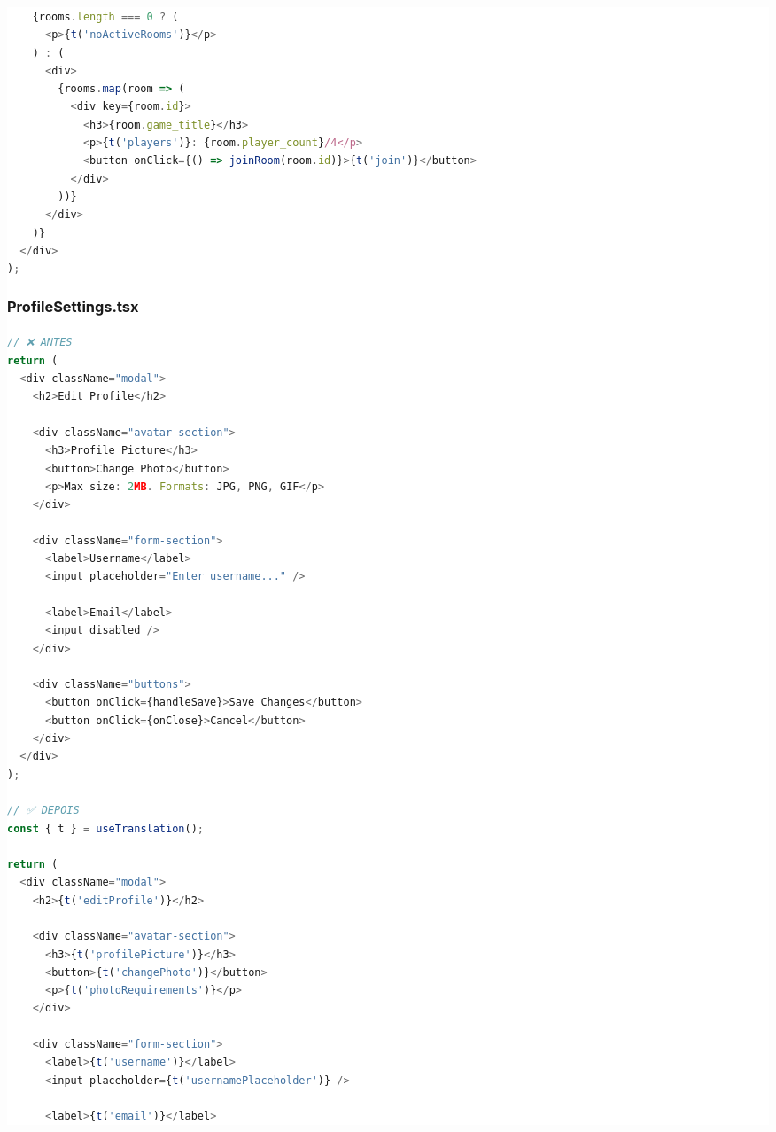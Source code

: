 ```typescript
    {rooms.length === 0 ? (
      <p>{t('noActiveRooms')}</p>
    ) : (
      <div>
        {rooms.map(room => (
          <div key={room.id}>
            <h3>{room.game_title}</h3>
            <p>{t('players')}: {room.player_count}/4</p>
            <button onClick={() => joinRoom(room.id)}>{t('join')}</button>
          </div>
        ))}
      </div>
    )}
  </div>
);
```

### ProfileSettings.tsx
```typescript
// ❌ ANTES
return (
  <div className="modal">
    <h2>Edit Profile</h2>
    
    <div className="avatar-section">
      <h3>Profile Picture</h3>
      <button>Change Photo</button>
      <p>Max size: 2MB. Formats: JPG, PNG, GIF</p>
    </div>
    
    <div className="form-section">
      <label>Username</label>
      <input placeholder="Enter username..." />
      
      <label>Email</label>
      <input disabled />
    </div>
    
    <div className="buttons">
      <button onClick={handleSave}>Save Changes</button>
      <button onClick={onClose}>Cancel</button>
    </div>
  </div>
);

// ✅ DEPOIS
const { t } = useTranslation();

return (
  <div className="modal">
    <h2>{t('editProfile')}</h2>
    
    <div className="avatar-section">
      <h3>{t('profilePicture')}</h3>
      <button>{t('changePhoto')}</button>
      <p>{t('photoRequirements')}</p>
    </div>
    
    <div className="form-section">
      <label>{t('username')}</label>
      <input placeholder={t('usernamePlaceholder')} />
      
      <label>{t('email')}</label>
```